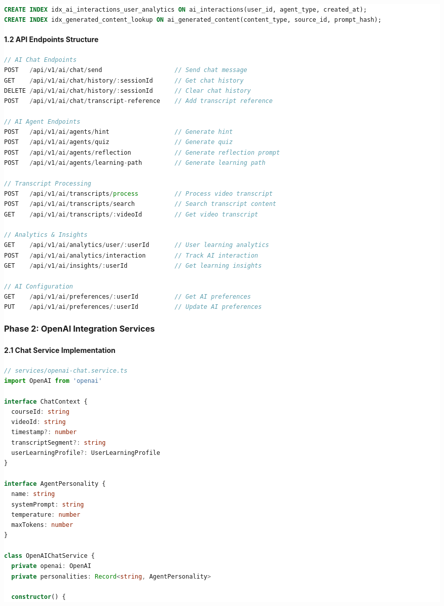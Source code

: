 ```sql
CREATE INDEX idx_ai_interactions_user_analytics ON ai_interactions(user_id, agent_type, created_at);
CREATE INDEX idx_generated_content_lookup ON ai_generated_content(content_type, source_id, prompt_hash);
```

#### 1.2 API Endpoints Structure

```typescript
// AI Chat Endpoints
POST   /api/v1/ai/chat/send                    // Send chat message
GET    /api/v1/ai/chat/history/:sessionId      // Get chat history
DELETE /api/v1/ai/chat/history/:sessionId      // Clear chat history
POST   /api/v1/ai/chat/transcript-reference    // Add transcript reference

// AI Agent Endpoints
POST   /api/v1/ai/agents/hint                  // Generate hint
POST   /api/v1/ai/agents/quiz                  // Generate quiz
POST   /api/v1/ai/agents/reflection            // Generate reflection prompt
POST   /api/v1/ai/agents/learning-path         // Generate learning path

// Transcript Processing
POST   /api/v1/ai/transcripts/process          // Process video transcript
POST   /api/v1/ai/transcripts/search           // Search transcript content
GET    /api/v1/ai/transcripts/:videoId         // Get video transcript

// Analytics & Insights
GET    /api/v1/ai/analytics/user/:userId       // User learning analytics
POST   /api/v1/ai/analytics/interaction        // Track AI interaction
GET    /api/v1/ai/insights/:userId             // Get learning insights

// AI Configuration
GET    /api/v1/ai/preferences/:userId          // Get AI preferences
PUT    /api/v1/ai/preferences/:userId          // Update AI preferences
```

### Phase 2: OpenAI Integration Services

#### 2.1 Chat Service Implementation

```typescript
// services/openai-chat.service.ts
import OpenAI from 'openai'

interface ChatContext {
  courseId: string
  videoId: string
  timestamp?: number
  transcriptSegment?: string
  userLearningProfile?: UserLearningProfile
}

interface AgentPersonality {
  name: string
  systemPrompt: string
  temperature: number
  maxTokens: number
}

class OpenAIChatService {
  private openai: OpenAI
  private personalities: Record<string, AgentPersonality>

  constructor() {
```